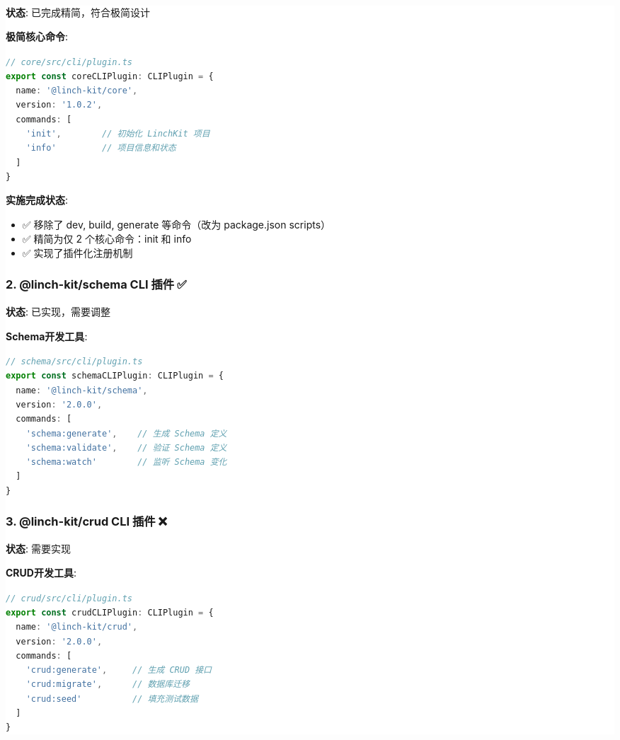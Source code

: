 **状态**: 已完成精简，符合极简设计

**极简核心命令**:
```typescript
// core/src/cli/plugin.ts
export const coreCLIPlugin: CLIPlugin = {
  name: '@linch-kit/core',
  version: '1.0.2',
  commands: [
    'init',        // 初始化 LinchKit 项目
    'info'         // 项目信息和状态
  ]
}
```

**实施完成状态**:
- ✅ 移除了 dev, build, generate 等命令（改为 package.json scripts）
- ✅ 精简为仅 2 个核心命令：init 和 info
- ✅ 实现了插件化注册机制

### 2. @linch-kit/schema CLI 插件 ✅

**状态**: 已实现，需要调整

**Schema开发工具**:
```typescript
// schema/src/cli/plugin.ts
export const schemaCLIPlugin: CLIPlugin = {
  name: '@linch-kit/schema',
  version: '2.0.0',
  commands: [
    'schema:generate',    // 生成 Schema 定义
    'schema:validate',    // 验证 Schema 定义
    'schema:watch'        // 监听 Schema 变化
  ]
}
```

### 3. @linch-kit/crud CLI 插件 ❌

**状态**: 需要实现

**CRUD开发工具**:
```typescript
// crud/src/cli/plugin.ts
export const crudCLIPlugin: CLIPlugin = {
  name: '@linch-kit/crud',
  version: '2.0.0',
  commands: [
    'crud:generate',     // 生成 CRUD 接口
    'crud:migrate',      // 数据库迁移
    'crud:seed'          // 填充测试数据
  ]
}
```
